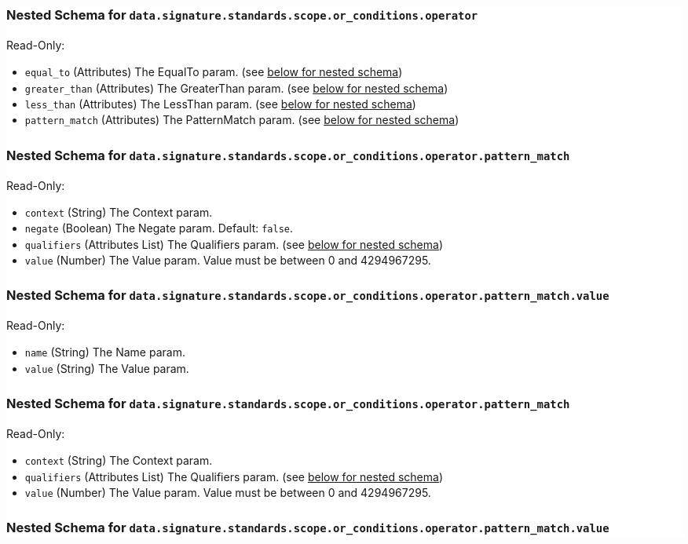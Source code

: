 <a id="nestedatt--data--signature--standards--scope--or_conditions--operator"></a>
### Nested Schema for `data.signature.standards.scope.or_conditions.operator`

Read-Only:

- `equal_to` (Attributes) The EqualTo param. (see [below for nested schema](#nestedatt--data--signature--standards--scope--or_conditions--operator--equal_to))
- `greater_than` (Attributes) The GreaterThan param. (see [below for nested schema](#nestedatt--data--signature--standards--scope--or_conditions--operator--greater_than))
- `less_than` (Attributes) The LessThan param. (see [below for nested schema](#nestedatt--data--signature--standards--scope--or_conditions--operator--less_than))
- `pattern_match` (Attributes) The PatternMatch param. (see [below for nested schema](#nestedatt--data--signature--standards--scope--or_conditions--operator--pattern_match))

<a id="nestedatt--data--signature--standards--scope--or_conditions--operator--equal_to"></a>
### Nested Schema for `data.signature.standards.scope.or_conditions.operator.pattern_match`

Read-Only:

- `context` (String) The Context param.
- `negate` (Boolean) The Negate param. Default: `false`.
- `qualifiers` (Attributes List) The Qualifiers param. (see [below for nested schema](#nestedatt--data--signature--standards--scope--or_conditions--operator--pattern_match--qualifiers))
- `value` (Number) The Value param. Value must be between 0 and 4294967295.

<a id="nestedatt--data--signature--standards--scope--or_conditions--operator--pattern_match--qualifiers"></a>
### Nested Schema for `data.signature.standards.scope.or_conditions.operator.pattern_match.value`

Read-Only:

- `name` (String) The Name param.
- `value` (String) The Value param.



<a id="nestedatt--data--signature--standards--scope--or_conditions--operator--greater_than"></a>
### Nested Schema for `data.signature.standards.scope.or_conditions.operator.pattern_match`

Read-Only:

- `context` (String) The Context param.
- `qualifiers` (Attributes List) The Qualifiers param. (see [below for nested schema](#nestedatt--data--signature--standards--scope--or_conditions--operator--pattern_match--qualifiers))
- `value` (Number) The Value param. Value must be between 0 and 4294967295.

<a id="nestedatt--data--signature--standards--scope--or_conditions--operator--pattern_match--qualifiers"></a>
### Nested Schema for `data.signature.standards.scope.or_conditions.operator.pattern_match.value`
